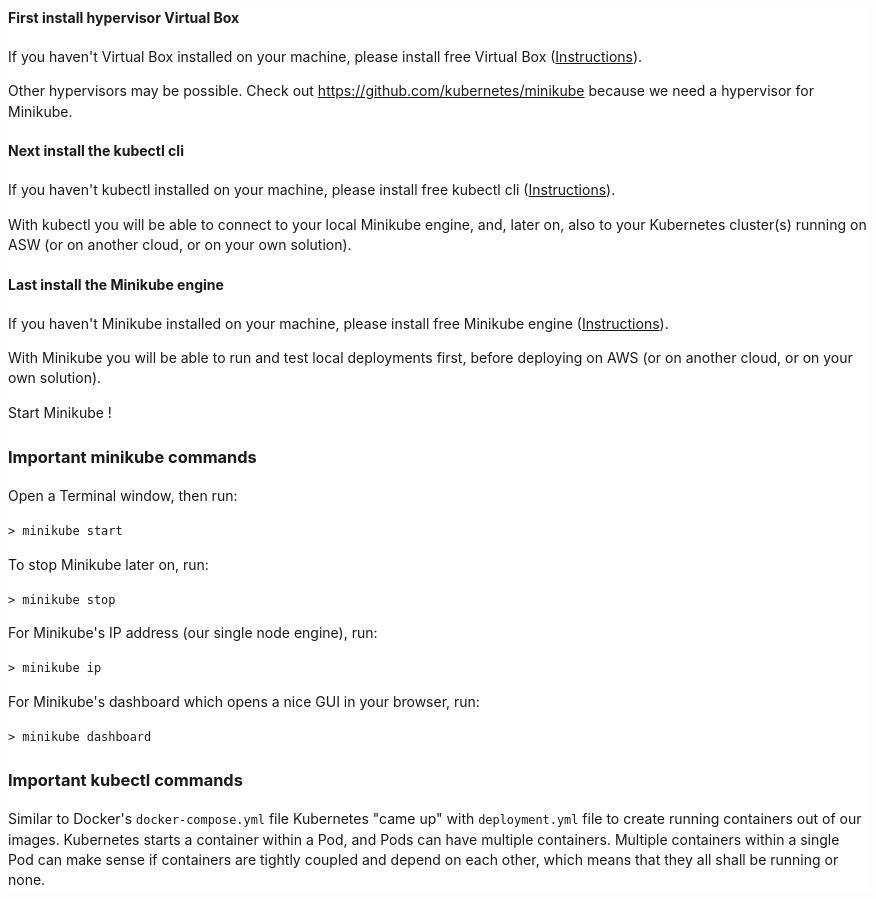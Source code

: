 #### First install hypervisor Virtual Box

If you haven't Virtual Box installed on your machine, please install free Virtual Box ([Instructions](https://www.virtualbox.org/wiki/Downloads)).

Other hypervisors may be possible. Check out https://github.com/kubernetes/minikube because we need a hypervisor for Minikube.

#### Next install the kubectl cli

If you haven't kubectl installed on your machine, please install free kubectl cli ([Instructions](https://kubernetes.io/docs/tasks/tools/install-kubectl/)).

With kubectl you will be able to connect to your local Minikube engine, and, later on, also to your Kubernetes cluster(s) running on ASW (or on another cloud, or on your own solution).

#### Last install the Minikube engine

If you haven't Minikube installed on your machine, please install free Minikube engine ([Instructions](https://github.com/kubernetes/minikube/releases)).

With Minikube you will be able to run and test local deployments first, before deploying on AWS (or on another cloud, or on your own solution).

Start Minikube !


### Important minikube commands

Open a Terminal window, then run:

```
> minikube start
```

To stop Minikube later on, run:

```
> minikube stop
```

For Minikube's IP address (our single node engine), run:

```
> minikube ip
```

For Minikube's dashboard which opens a nice GUI in your browser, run:

```
> minikube dashboard
```

### Important kubectl commands

Similar to Docker's `docker-compose.yml` file Kubernetes "came up" with `deployment.yml` file to create running containers out of our images.
Kubernetes starts a container within a Pod, and Pods can have multiple containers. Multiple containers within a single Pod can make sense if containers are tightly coupled and depend on each other, which means that they all shall be running or none.

